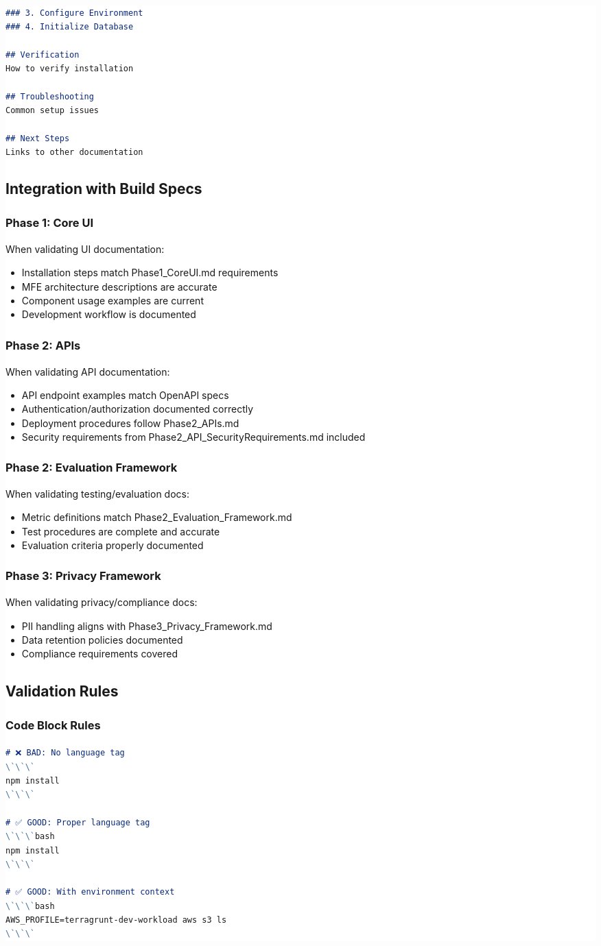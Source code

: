 ```markdown
### 3. Configure Environment
### 4. Initialize Database

## Verification
How to verify installation

## Troubleshooting
Common setup issues

## Next Steps
Links to other documentation
```

## Integration with Build Specs

### Phase 1: Core UI
When validating UI documentation:
- Installation steps match Phase1_CoreUI.md requirements
- MFE architecture descriptions are accurate
- Component usage examples are current
- Development workflow is documented

### Phase 2: APIs
When validating API documentation:
- API endpoint examples match OpenAPI specs
- Authentication/authorization documented correctly
- Deployment procedures follow Phase2_APIs.md
- Security requirements from Phase2_API_SecurityRequirements.md included

### Phase 2: Evaluation Framework
When validating testing/evaluation docs:
- Metric definitions match Phase2_Evaluation_Framework.md
- Test procedures are complete and accurate
- Evaluation criteria properly documented

### Phase 3: Privacy Framework
When validating privacy/compliance docs:
- PII handling aligns with Phase3_Privacy_Framework.md
- Data retention policies documented
- Compliance requirements covered

## Validation Rules

### Code Block Rules
```markdown
# ❌ BAD: No language tag
\`\`\`
npm install
\`\`\`

# ✅ GOOD: Proper language tag
\`\`\`bash
npm install
\`\`\`

# ✅ GOOD: With environment context
\`\`\`bash
AWS_PROFILE=terragrunt-dev-workload aws s3 ls
\`\`\`
```
